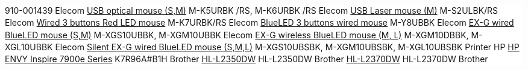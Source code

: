 <td>910-001439</td>
</tr>
<tr>
<td>Elecom</td>
<td><a href="https://www.elecom.co.jp/products/M-K5URBKRS.html">USB optical mouse (S,M)</a></td>
<td>M-K5URBK /RS, M-K6URBK /RS</td>
</tr>
<tr>
<td>Elecom</td>
<td><a href="https://www.elecom.co.jp/products/M-S2ULBKRS.html">USB Laser mouse (M)</a></td>
<td>M-S2ULBK/RS</td>
</tr>
<tr>
<td>Elecom</td>
<td><a href="https://www.elecom.co.jp/products/M-K7URBKRS.html">Wired 3 buttons Red LED mouse</a></td>
<td>M-K7URBK/RS</td>
</tr>
<tr>
<td>Elecom</td>
<td><a href="https://www.elecom.co.jp/products/M-Y8UBBK.html">BlueLED 3 buttons wired mouse</a></td>
<td>M-Y8UBBK</td>
</tr>
<tr>
<td>Elecom</td>
<td><a href="https://www.elecom.co.jp/products/M-XGS10UBBK.html">EX-G wired BlueLED mouse (S,M)</a></td>
<td>M-XGS10UBBK, M-XGM10UBBK</td>
</tr>
<tr>
<td>Elecom</td>
<td><a href="https://www.elecom.co.jp/products/M-XGM10DBBK.html">EX-G wireless BlueLED mouse (M, L)</a></td>
<td>M-XGM10DBBK, M-XGL10UBBK</td>
</tr>
<tr>
<td>Elecom</td>
<td><a href="https://www.elecom.co.jp/products/M-XGS10UBSBK.html">Silent EX-G wired BlueLED mouse (S,M,L)</a></td>
<td>M-XGS10UBSBK, M-XGM10UBSBK, M-XGL10UBSBK</td>
</tr>
<tr>
<td>Printer</td>
</tr>
<tr>
<td>HP</td>
<td><a href="https://support.hp.com/au-en/product/hp-envy-inspire-7900e-series/2100385902">HP ENVY Inspire 7900e Series</a></td>
<td>K7R96A#B1H</td>
</tr>
<tr>
<td>Brother</td>
<td><a href="https://www.brother-usa.com/products/hll2350dw">HL-L2350DW</a></td>
<td>HL-L2350DW</td>
</tr>
<tr>
<td>Brother</td>
<td><a href="https://www.brother-usa.com/products/hll2370dw">HL-L2370DW</a></td>
<td>HL-L2370DW</td>
</tr>
<tr>
<td>Brother</td>